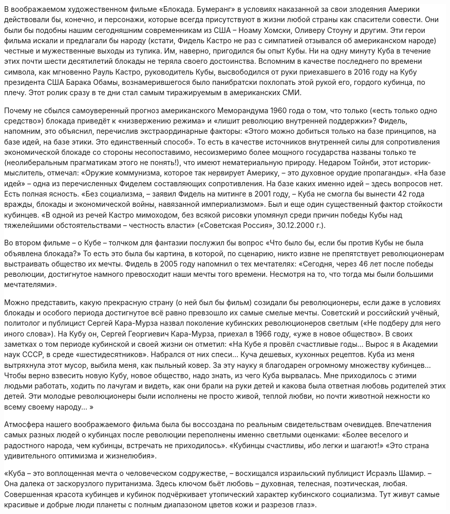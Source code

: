 В воображаемом художественном фильме «Блокада. Бумеранг» в условиях наказанной за свои злодеяния Америки действовали бы, конечно, и персонажи, которые всегда присутствуют в жизни любой страны как спасители совести. Они были бы подобны нашим сегодняшним современникам из США – Ноаму Хомски, Оливеру Стоуну и другим. Эти герои фильма искали и предлагали бы народу (кстати, Фидель Кастро не раз с симпатией отзывался об американском народе) честные и мужественные выходы из тупика. Им, наверно, пригодился бы опыт Кубы. Ни на одну минуту Куба в течение этих почти шести десятилетий блокады не теряла своего достоинства. Вспомним в качестве последнего по времени символа, как мгновенно Рауль Кастро, руководитель Кубы, высвободился от руки приехавшего в 2016 году на Кубу президента США Барака Обамы, вознамерившегося было панибратски похлопать этой рукой его, гордого кубинца, по плечу. Этот ролик сразу в те дни стал самым тиражируемым в американских СМИ.

Почему не сбылся самоуверенный прогноз американского Меморандума 1960 года о том, что только («есть только одно средство») блокада приведёт к «низвержению режима» и «лишит революцию внутренней поддержки»? Фидель, напомним, это объяснил, перечислив экстраординарные факторы: «Этого можно добиться только на базе принципов, на базе идей, на базе этики. Это единственный способ». То есть в качестве источников внутренней силы для сопротивления экономической блокаде со стороны несопоставимо, несоизмеримо более мощного государства названы только те (неолиберальным прагматикам этого не понять!), что имеют нематериальную природу. Недаром Тойнби, этот историк-мыслитель, отмечал: «Оружие коммунизма, которое так нервирует Америку, – это духовное орудие пропаганды». «На базе идей» – одна из перечисленных Фиделем составляющих сопротивления. На базе каких именно идей – здесь вопросов нет. Есть полная ясность. «Без социализма, – заявил Фидель на митинге в 2001 году, – Куба не смогла бы вынести 42 года вражды, блокады и экономической войны, навязанной империализмом». Был и еще один существенный фактор стойкости кубинцев. «В одной из речей Кастро мимоходом, без всякой рисовки упомянул среди причин победы Кубы над тяжелейшими обстоятельствами – честность власти» («Советская Россия», 30.12.2000 г.).

Во втором фильме – о Кубе – толчком для фантазии послужил бы вопрос «Что было бы, если бы против Кубы не была объявлена блокада?» То есть это была бы картина, в которой, по сценарию, никто извне не препятствует революционерам выстраивать общество их мечты. Фидель в 2005 году напомнил о тех мечтателях: «Сегодня, через 46 лет после победы революции, достигнутое намного превосходит наши мечты того времени. Несмотря на то, что тогда мы были большими мечтателями».

Можно представить, какую прекрасную страну (о ней был бы фильм) созидали бы революционеры, если даже в условиях блокады и особого периода достигнутое всё равно превзошло их самые смелые мечты. Советский и российский учёный, политолог и публицист Сергей Кара-Мурза назвал поколение кубинских революционеров светлым («Не подберу для него иного слова»). На Кубу он, Сергей Георгиевич Кара-Мурза, приехал в 1966 году, «уже в новое общество». В своих заметках о том периоде кубинской и своей жизни он отметил: «На Кубе я провёл счастливые годы… Вырос я в Академии наук СССР, в среде «шестидесятников». Набрался от них спеси… Куча дешевых, кухонных рецептов. Куба из меня вытряхнула этот мусор, выбила меня, как пыльный ковер. За эту науку я благодарен огромному множеству кубинцев… Чтобы верно взвесить новую Кубу, новое общество, надо знать, из чего Куба вырвалась. Мне приходилось с этими людьми работать, ходить по лачугам и видеть, как они брали на руки детей и какова была ответная любовь родителей этих детей. Эти молодые революционеры были исполнены не просто живой, теплой любви, но почти животной нежности ко всему своему народу... »

Атмосфера нашего воображаемого фильма была бы воссоздана по реальным свидетельствам очевидцев. Впечатления самых разных людей о кубинцах после революции переполнены именно светлыми оценками: «Более веселого и радостного народа, чем кубинцы, встречать не приходилось». «Кубинцы счастливы, ибо легки и шагают!» «Это страна удивительного оптимизма и жизнелюбия».

 «Куба – это воплощенная мечта о человеческом содружестве, – восхищался израильский публицист Исраэль Шамир. – Она далека от заскорузлого пуританизма. Здесь ключом бьёт любовь – духовная, телесная, поэтическая, любая. Совершенная красота кубинцев и кубинок подчёркивает утопический характер кубинского социализма. Тут живут самые красивые и добрые люди планеты с полным диапазоном цветов кожи и разрезов глаз».
